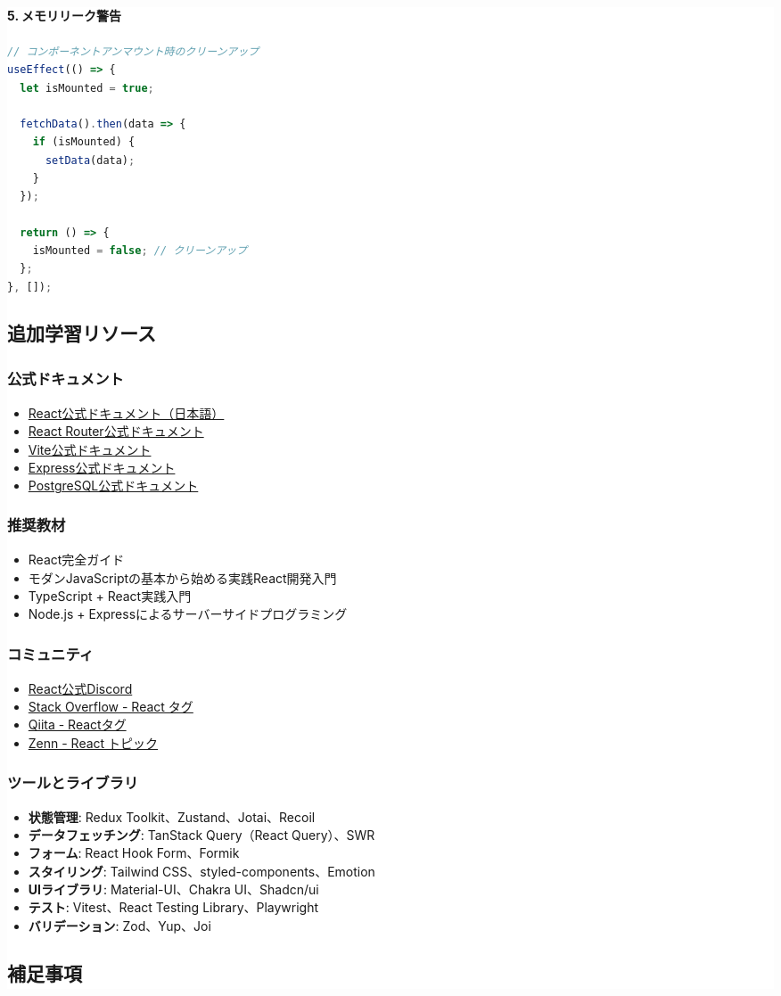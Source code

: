 #### 5. メモリリーク警告

```javascript
// コンポーネントアンマウント時のクリーンアップ
useEffect(() => {
  let isMounted = true;

  fetchData().then(data => {
    if (isMounted) {
      setData(data);
    }
  });

  return () => {
    isMounted = false; // クリーンアップ
  };
}, []);
```

## 追加学習リソース

### 公式ドキュメント
- [React公式ドキュメント（日本語）](https://ja.react.dev/)
- [React Router公式ドキュメント](https://reactrouter.com/)
- [Vite公式ドキュメント](https://vitejs.dev/)
- [Express公式ドキュメント](https://expressjs.com/)
- [PostgreSQL公式ドキュメント](https://www.postgresql.org/docs/)

### 推奨教材
- React完全ガイド
- モダンJavaScriptの基本から始める実践React開発入門
- TypeScript + React実践入門
- Node.js + Expressによるサーバーサイドプログラミング

### コミュニティ
- [React公式Discord](https://discord.com/invite/reactiflux)
- [Stack Overflow - React タグ](https://stackoverflow.com/questions/tagged/reactjs)
- [Qiita - Reactタグ](https://qiita.com/tags/react)
- [Zenn - React トピック](https://zenn.dev/topics/react)

### ツールとライブラリ
- **状態管理**: Redux Toolkit、Zustand、Jotai、Recoil
- **データフェッチング**: TanStack Query（React Query）、SWR
- **フォーム**: React Hook Form、Formik
- **スタイリング**: Tailwind CSS、styled-components、Emotion
- **UIライブラリ**: Material-UI、Chakra UI、Shadcn/ui
- **テスト**: Vitest、React Testing Library、Playwright
- **バリデーション**: Zod、Yup、Joi

## 補足事項
